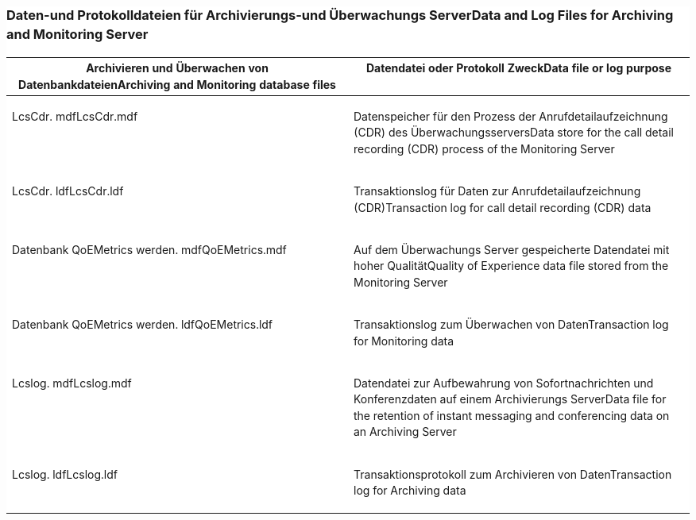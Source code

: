 
### <a name="data-and-log-files-for-archiving-and-monitoring-server"></a><span data-ttu-id="6cfb6-159">Daten-und Protokolldateien für Archivierungs-und Überwachungs Server</span><span class="sxs-lookup"><span data-stu-id="6cfb6-159">Data and Log Files for Archiving and Monitoring Server</span></span>

<table>
<colgroup>
<col style="width: 50%" />
<col style="width: 50%" />
</colgroup>
<thead>
<tr class="header">
<th><span data-ttu-id="6cfb6-160">Archivieren und Überwachen von Datenbankdateien</span><span class="sxs-lookup"><span data-stu-id="6cfb6-160">Archiving and Monitoring database files</span></span></th>
<th><span data-ttu-id="6cfb6-161">Datendatei oder Protokoll Zweck</span><span class="sxs-lookup"><span data-stu-id="6cfb6-161">Data file or log purpose</span></span></th>
</tr>
</thead>
<tbody>
<tr class="odd">
<td><p><span data-ttu-id="6cfb6-162">LcsCdr. mdf</span><span class="sxs-lookup"><span data-stu-id="6cfb6-162">LcsCdr.mdf</span></span></p></td>
<td><p><span data-ttu-id="6cfb6-163">Datenspeicher für den Prozess der Anrufdetailaufzeichnung (CDR) des Überwachungsservers</span><span class="sxs-lookup"><span data-stu-id="6cfb6-163">Data store for the call detail recording (CDR) process of the Monitoring Server</span></span></p></td>
</tr>
<tr class="even">
<td><p><span data-ttu-id="6cfb6-164">LcsCdr. ldf</span><span class="sxs-lookup"><span data-stu-id="6cfb6-164">LcsCdr.ldf</span></span></p></td>
<td><p><span data-ttu-id="6cfb6-165">Transaktionslog für Daten zur Anrufdetailaufzeichnung (CDR)</span><span class="sxs-lookup"><span data-stu-id="6cfb6-165">Transaction log for call detail recording (CDR) data</span></span></p></td>
</tr>
<tr class="odd">
<td><p><span data-ttu-id="6cfb6-166">Datenbank QoEMetrics werden. mdf</span><span class="sxs-lookup"><span data-stu-id="6cfb6-166">QoEMetrics.mdf</span></span></p></td>
<td><p><span data-ttu-id="6cfb6-167">Auf dem Überwachungs Server gespeicherte Datendatei mit hoher Qualität</span><span class="sxs-lookup"><span data-stu-id="6cfb6-167">Quality of Experience data file stored from the Monitoring Server</span></span></p></td>
</tr>
<tr class="even">
<td><p><span data-ttu-id="6cfb6-168">Datenbank QoEMetrics werden. ldf</span><span class="sxs-lookup"><span data-stu-id="6cfb6-168">QoEMetrics.ldf</span></span></p></td>
<td><p><span data-ttu-id="6cfb6-169">Transaktionslog zum Überwachen von Daten</span><span class="sxs-lookup"><span data-stu-id="6cfb6-169">Transaction log for Monitoring data</span></span></p></td>
</tr>
<tr class="odd">
<td><p><span data-ttu-id="6cfb6-170">Lcslog. mdf</span><span class="sxs-lookup"><span data-stu-id="6cfb6-170">Lcslog.mdf</span></span></p></td>
<td><p><span data-ttu-id="6cfb6-171">Datendatei zur Aufbewahrung von Sofortnachrichten und Konferenzdaten auf einem Archivierungs Server</span><span class="sxs-lookup"><span data-stu-id="6cfb6-171">Data file for the retention of instant messaging and conferencing data on an Archiving Server</span></span></p></td>
</tr>
<tr class="even">
<td><p><span data-ttu-id="6cfb6-172">Lcslog. ldf</span><span class="sxs-lookup"><span data-stu-id="6cfb6-172">Lcslog.ldf</span></span></p></td>
<td><p><span data-ttu-id="6cfb6-173">Transaktionsprotokoll zum Archivieren von Daten</span><span class="sxs-lookup"><span data-stu-id="6cfb6-173">Transaction log for Archiving data</span></span></p></td>